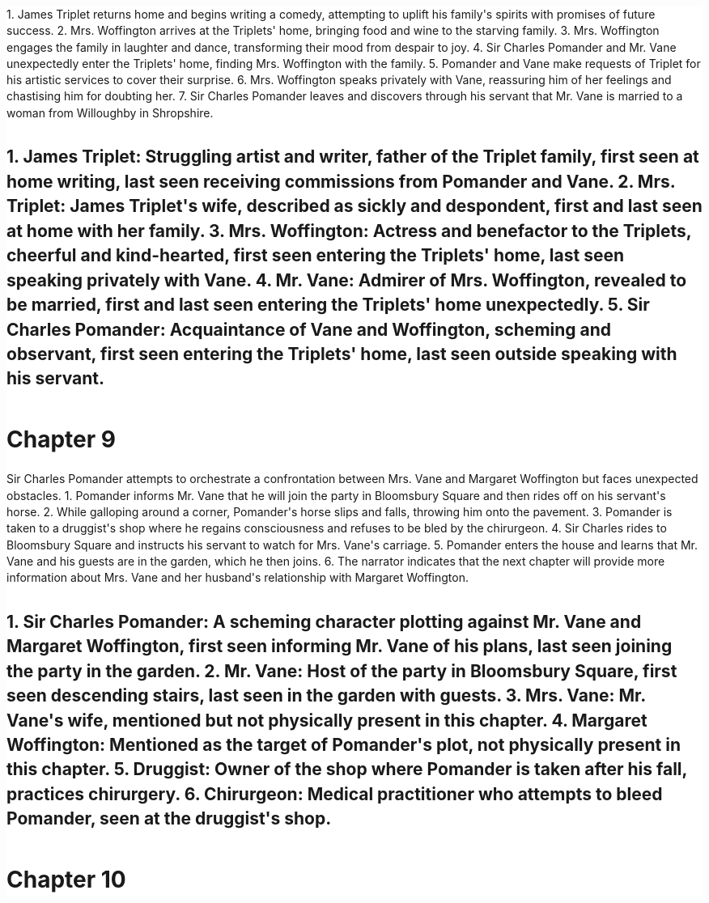 <events>
1. James Triplet returns home and begins writing a comedy, attempting to uplift his family's spirits with promises of future success.
2. Mrs. Woffington arrives at the Triplets' home, bringing food and wine to the starving family.
3. Mrs. Woffington engages the family in laughter and dance, transforming their mood from despair to joy.
4. Sir Charles Pomander and Mr. Vane unexpectedly enter the Triplets' home, finding Mrs. Woffington with the family.
5. Pomander and Vane make requests of Triplet for his artistic services to cover their surprise.
6. Mrs. Woffington speaks privately with Vane, reassuring him of her feelings and chastising him for doubting her.
7. Sir Charles Pomander leaves and discovers through his servant that Mr. Vane is married to a woman from Willoughby in Shropshire.
</events>

<characters>1. James Triplet: Struggling artist and writer, father of the Triplet family, first seen at home writing, last seen receiving commissions from Pomander and Vane.
2. Mrs. Triplet: James Triplet's wife, described as sickly and despondent, first and last seen at home with her family.
3. Mrs. Woffington: Actress and benefactor to the Triplets, cheerful and kind-hearted, first seen entering the Triplets' home, last seen speaking privately with Vane.
4. Mr. Vane: Admirer of Mrs. Woffington, revealed to be married, first and last seen entering the Triplets' home unexpectedly.
5. Sir Charles Pomander: Acquaintance of Vane and Woffington, scheming and observant, first seen entering the Triplets' home, last seen outside speaking with his servant.</characters>
----------------
# Chapter 9
<synopsis>
Sir Charles Pomander attempts to orchestrate a confrontation between Mrs. Vane and Margaret Woffington but faces unexpected obstacles.
</synopsis>

<events>
1. Pomander informs Mr. Vane that he will join the party in Bloomsbury Square and then rides off on his servant's horse.
2. While galloping around a corner, Pomander's horse slips and falls, throwing him onto the pavement.
3. Pomander is taken to a druggist's shop where he regains consciousness and refuses to be bled by the chirurgeon.
4. Sir Charles rides to Bloomsbury Square and instructs his servant to watch for Mrs. Vane's carriage.
5. Pomander enters the house and learns that Mr. Vane and his guests are in the garden, which he then joins.
6. The narrator indicates that the next chapter will provide more information about Mrs. Vane and her husband's relationship with Margaret Woffington.
</events>

<characters>1. Sir Charles Pomander: A scheming character plotting against Mr. Vane and Margaret Woffington, first seen informing Mr. Vane of his plans, last seen joining the party in the garden.
2. Mr. Vane: Host of the party in Bloomsbury Square, first seen descending stairs, last seen in the garden with guests.
3. Mrs. Vane: Mr. Vane's wife, mentioned but not physically present in this chapter.
4. Margaret Woffington: Mentioned as the target of Pomander's plot, not physically present in this chapter.
5. Druggist: Owner of the shop where Pomander is taken after his fall, practices chirurgery.
6. Chirurgeon: Medical practitioner who attempts to bleed Pomander, seen at the druggist's shop.</characters>
----------------
# Chapter 10
<synopsis>